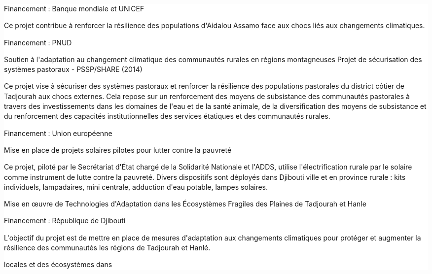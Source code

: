 Financement : Banque mondiale et UNICEF 

Ce  projet  contribue  à  renforcer  la  résilience  des  populations  d'Aidalou 
Assamo face aux chocs liés aux changements climatiques. 

Financement : PNUD 

Soutien à l'adaptation 
au changement 
climatique des 
communautés rurales 
en régions 
montagneuses 
Projet de sécurisation 
des systèmes 
pastoraux - 
PSSP/SHARE (2014) 
 

Ce  projet  vise  à  sécuriser  des  systèmes  pastoraux  et  renforcer  la 
résilience des populations pastorales du district côtier de Tadjourah aux 
chocs  externes.  Cela  repose  sur  un  renforcement  des  moyens  de 
subsistance des communautés pastorales à travers des investissements 
dans  les  domaines  de l'eau et de la santé animale,  de  la  diversification 
des  moyens  de  subsistance  et  du  renforcement  des  capacités 
institutionnelles des services étatiques et des communautés rurales. 

Financement : Union européenne 

Mise en place de 
projets solaires pilotes 
pour lutter contre la 
pauvreté 

Ce  projet,  piloté  par  le  Secrétariat  d'État  chargé  de  la  Solidarité 
Nationale  et  l'ADDS,  utilise  l'électrification  rurale  par  le  solaire  comme 
instrument  de  lutte  contre  la  pauvreté.  Divers  dispositifs  sont  déployés 
dans  Djibouti  ville  et  en  province  rurale :  kits  individuels,  lampadaires, 
mini centrale, adduction d'eau potable, lampes solaires. 

Mise en œuvre de 
Technologies 
d'Adaptation dans les 
Écosystèmes Fragiles 
des Plaines de 
Tadjourah et Hanle 
 

Financement : République de Djibouti 

L'objectif  du  projet est  de  mettre en  place de  mesures  d'adaptation  aux 
changements  climatiques  pour  protéger  et  augmenter  la  résilience  des 
communautés 
les  régions  de 
Tadjourah et Hanlé. 

locales  et  des  écosystèmes  dans 

